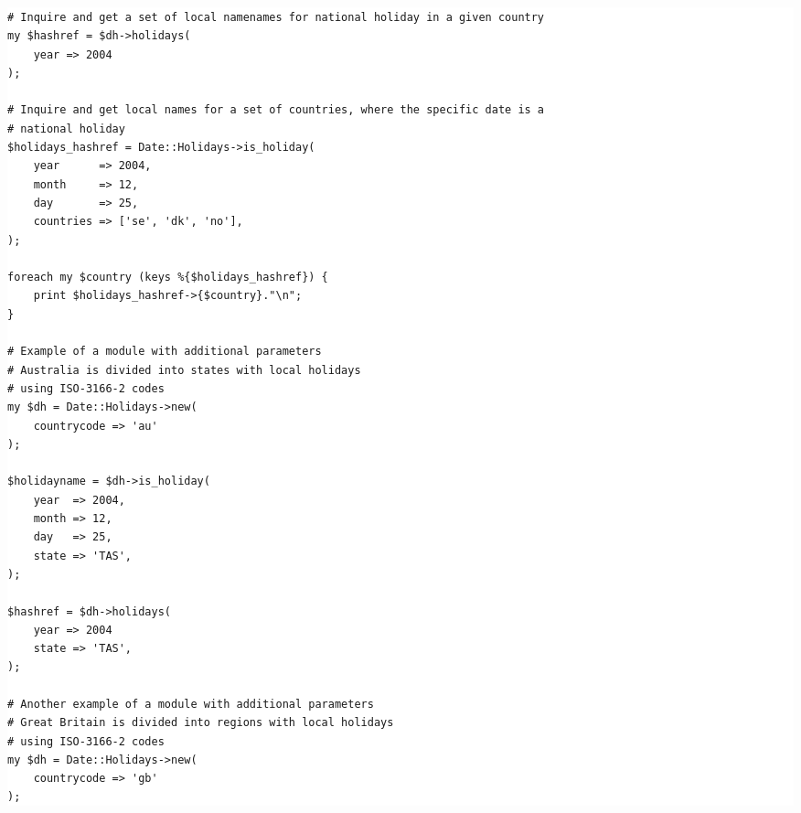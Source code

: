     # Inquire and get a set of local namenames for national holiday in a given country
    my $hashref = $dh->holidays(
        year => 2004
    );

    # Inquire and get local names for a set of countries, where the specific date is a
    # national holiday
    $holidays_hashref = Date::Holidays->is_holiday(
        year      => 2004,
        month     => 12,
        day       => 25,
        countries => ['se', 'dk', 'no'],
    );

    foreach my $country (keys %{$holidays_hashref}) {
        print $holidays_hashref->{$country}."\n";
    }

    # Example of a module with additional parameters
    # Australia is divided into states with local holidays
    # using ISO-3166-2 codes
    my $dh = Date::Holidays->new(
        countrycode => 'au'
    );

    $holidayname = $dh->is_holiday(
        year  => 2004,
        month => 12,
        day   => 25,
        state => 'TAS',
    );

    $hashref = $dh->holidays(
        year => 2004
        state => 'TAS',
    );

    # Another example of a module with additional parameters
    # Great Britain is divided into regions with local holidays
    # using ISO-3166-2 codes
    my $dh = Date::Holidays->new(
        countrycode => 'gb'
    );
